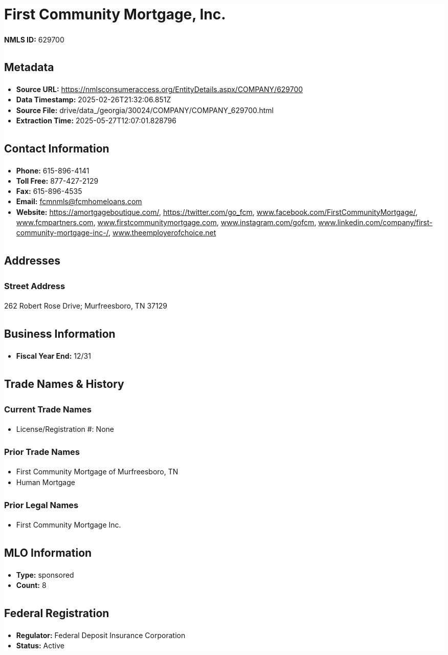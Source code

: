 # First Community Mortgage, Inc.

**NMLS ID:** 629700

## Metadata
- **Source URL:** https://nmlsconsumeraccess.org/EntityDetails.aspx/COMPANY/629700
- **Data Timestamp:** 2025-02-26T21:32:06.851Z
- **Source File:** drive/data_/georgia/30024/COMPANY/COMPANY_629700.html
- **Extraction Time:** 2025-05-27T12:07:01.828796

## Contact Information
- **Phone:** 615-896-4141
- **Toll Free:** 877-427-2129
- **Fax:** 615-896-4535
- **Email:** fcmnmls@fcmhomeloans.com
- **Website:** https://amortgageboutique.com/, https://twitter.com/go_fcm, www.facebook.com/FirstCommunityMortgage/, www.fcmpartners.com, www.firstcommunitymortgage.com, www.instagram.com/gofcm, www.linkedin.com/company/first-community-mortgage-inc-/, www.theemployerofchoice.net

## Addresses
### Street Address
262 Robert Rose Drive; Murfreesboro, TN 37129

## Business Information
- **Fiscal Year End:** 12/31

## Trade Names & History
### Current Trade Names
- License/Registration #: None

### Prior Trade Names
- First Community Mortgage of Murfreesboro, TN
- Human Mortgage

### Prior Legal Names
- First Community Mortgage Inc.

## MLO Information
- **Type:** sponsored
- **Count:** 8

## Federal Registration
- **Regulator:** Federal Deposit Insurance Corporation
- **Status:** Active
